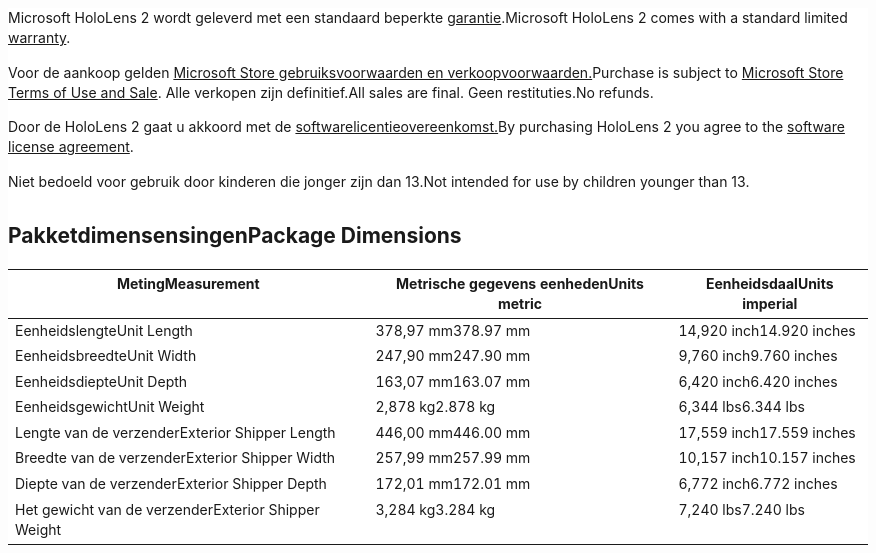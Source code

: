 <span data-ttu-id="c1f05-261">Microsoft HoloLens 2 wordt geleverd met een standaard beperkte [garantie](https://support.microsoft.com/topic/warranties-extended-service-plans-and-terms-conditions-for-your-device-eedf7a23-84a7-1a47-480b-0e10503eedf5).</span><span class="sxs-lookup"><span data-stu-id="c1f05-261">Microsoft HoloLens 2 comes with a standard limited [warranty](https://support.microsoft.com/topic/warranties-extended-service-plans-and-terms-conditions-for-your-device-eedf7a23-84a7-1a47-480b-0e10503eedf5).</span></span> 


<span data-ttu-id="c1f05-262">Voor de aankoop gelden [Microsoft Store gebruiksvoorwaarden en verkoopvoorwaarden.](https://www.microsoft.com/storedocs/terms-of-sale?rtc=1)</span><span class="sxs-lookup"><span data-stu-id="c1f05-262">Purchase is subject to [Microsoft Store Terms of Use and Sale](https://www.microsoft.com/storedocs/terms-of-sale?rtc=1).</span></span> <span data-ttu-id="c1f05-263">Alle verkopen zijn definitief.</span><span class="sxs-lookup"><span data-stu-id="c1f05-263">All sales are final.</span></span> <span data-ttu-id="c1f05-264">Geen restituties.</span><span class="sxs-lookup"><span data-stu-id="c1f05-264">No refunds.</span></span>

<span data-ttu-id="c1f05-265">Door de HoloLens 2 gaat u akkoord met de [softwarelicentieovereenkomst.](https://www.microsoft.com/Useterms/)</span><span class="sxs-lookup"><span data-stu-id="c1f05-265">By purchasing HoloLens 2 you agree to the [software license agreement](https://www.microsoft.com/Useterms/).</span></span>

<span data-ttu-id="c1f05-266">Niet bedoeld voor gebruik door kinderen die jonger zijn dan 13.</span><span class="sxs-lookup"><span data-stu-id="c1f05-266">Not intended for use by children younger than 13.</span></span>

## <a name="package-dimensions"></a><span data-ttu-id="c1f05-267">Pakketdimensensingen</span><span class="sxs-lookup"><span data-stu-id="c1f05-267">Package Dimensions</span></span>

|      <span data-ttu-id="c1f05-268">Meting</span><span class="sxs-lookup"><span data-stu-id="c1f05-268">Measurement</span></span>               |      <span data-ttu-id="c1f05-269">Metrische gegevens eenheden</span><span class="sxs-lookup"><span data-stu-id="c1f05-269">Units metric</span></span>     |      <span data-ttu-id="c1f05-270">Eenheidsdaal</span><span class="sxs-lookup"><span data-stu-id="c1f05-270">Units imperial</span></span>     |
|--------------------------------|-----------------------|-------------------------|
|     <span data-ttu-id="c1f05-271">Eenheidslengte</span><span class="sxs-lookup"><span data-stu-id="c1f05-271">Unit Length</span></span>                |     <span data-ttu-id="c1f05-272">378,97 mm</span><span class="sxs-lookup"><span data-stu-id="c1f05-272">378.97 mm</span></span>          |     <span data-ttu-id="c1f05-273">14,920 inch</span><span class="sxs-lookup"><span data-stu-id="c1f05-273">14.920 inches</span></span>       |
|     <span data-ttu-id="c1f05-274">Eenheidsbreedte</span><span class="sxs-lookup"><span data-stu-id="c1f05-274">Unit Width</span></span>                 |     <span data-ttu-id="c1f05-275">247,90 mm</span><span class="sxs-lookup"><span data-stu-id="c1f05-275">247.90 mm</span></span>          |     <span data-ttu-id="c1f05-276">9,760 inch</span><span class="sxs-lookup"><span data-stu-id="c1f05-276">9.760 inches</span></span>        |
|     <span data-ttu-id="c1f05-277">Eenheidsdiepte</span><span class="sxs-lookup"><span data-stu-id="c1f05-277">Unit Depth</span></span>                 |     <span data-ttu-id="c1f05-278">163,07 mm</span><span class="sxs-lookup"><span data-stu-id="c1f05-278">163.07 mm</span></span>          |     <span data-ttu-id="c1f05-279">6,420 inch</span><span class="sxs-lookup"><span data-stu-id="c1f05-279">6.420 inches</span></span>        |
|     <span data-ttu-id="c1f05-280">Eenheidsgewicht</span><span class="sxs-lookup"><span data-stu-id="c1f05-280">Unit Weight</span></span>                |     <span data-ttu-id="c1f05-281">2,878 kg</span><span class="sxs-lookup"><span data-stu-id="c1f05-281">2.878 kg</span></span>           |     <span data-ttu-id="c1f05-282">6,344 lbs</span><span class="sxs-lookup"><span data-stu-id="c1f05-282">6.344 lbs</span></span>           |
|     <span data-ttu-id="c1f05-283">Lengte van de verzender</span><span class="sxs-lookup"><span data-stu-id="c1f05-283">Exterior Shipper Length</span></span>    |     <span data-ttu-id="c1f05-284">446,00 mm</span><span class="sxs-lookup"><span data-stu-id="c1f05-284">446.00 mm</span></span>          |     <span data-ttu-id="c1f05-285">17,559 inch</span><span class="sxs-lookup"><span data-stu-id="c1f05-285">17.559 inches</span></span>       |
|     <span data-ttu-id="c1f05-286">Breedte van de verzender</span><span class="sxs-lookup"><span data-stu-id="c1f05-286">Exterior Shipper Width</span></span>     |     <span data-ttu-id="c1f05-287">257,99 mm</span><span class="sxs-lookup"><span data-stu-id="c1f05-287">257.99 mm</span></span>          |     <span data-ttu-id="c1f05-288">10,157 inch</span><span class="sxs-lookup"><span data-stu-id="c1f05-288">10.157 inches</span></span>       |
|     <span data-ttu-id="c1f05-289">Diepte van de verzender</span><span class="sxs-lookup"><span data-stu-id="c1f05-289">Exterior Shipper Depth</span></span>     |     <span data-ttu-id="c1f05-290">172,01 mm</span><span class="sxs-lookup"><span data-stu-id="c1f05-290">172.01 mm</span></span>          |     <span data-ttu-id="c1f05-291">6,772 inch</span><span class="sxs-lookup"><span data-stu-id="c1f05-291">6.772 inches</span></span>        |
|     <span data-ttu-id="c1f05-292">Het gewicht van de verzender</span><span class="sxs-lookup"><span data-stu-id="c1f05-292">Exterior Shipper Weight</span></span>    |     <span data-ttu-id="c1f05-293">3,284 kg</span><span class="sxs-lookup"><span data-stu-id="c1f05-293">3.284 kg</span></span>           |     <span data-ttu-id="c1f05-294">7,240 lbs</span><span class="sxs-lookup"><span data-stu-id="c1f05-294">7.240 lbs</span></span>           |
